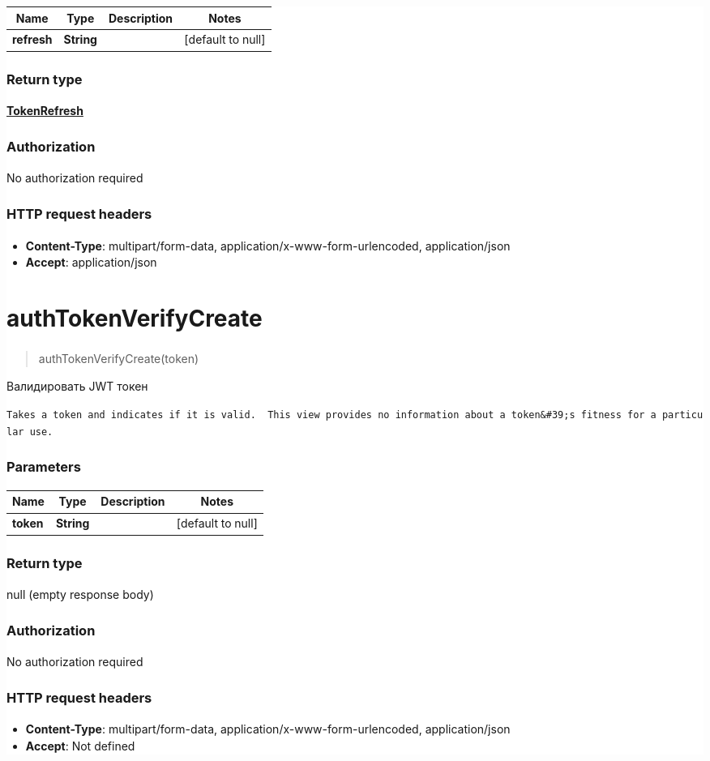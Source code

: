 Name | Type | Description  | Notes
------------- | ------------- | ------------- | -------------
 **refresh** | **String**|  | [default to null]

### Return type

[**TokenRefresh**](../models/TokenRefresh.md)

### Authorization

No authorization required

### HTTP request headers

- **Content-Type**: multipart/form-data, application/x-www-form-urlencoded, application/json
- **Accept**: application/json

<a name="authTokenVerifyCreate"></a>
# **authTokenVerifyCreate**
> authTokenVerifyCreate(token)

Валидировать JWT токен

    Takes a token and indicates if it is valid.  This view provides no information about a token&#39;s fitness for a particular use.

### Parameters

Name | Type | Description  | Notes
------------- | ------------- | ------------- | -------------
 **token** | **String**|  | [default to null]

### Return type

null (empty response body)

### Authorization

No authorization required

### HTTP request headers

- **Content-Type**: multipart/form-data, application/x-www-form-urlencoded, application/json
- **Accept**: Not defined

